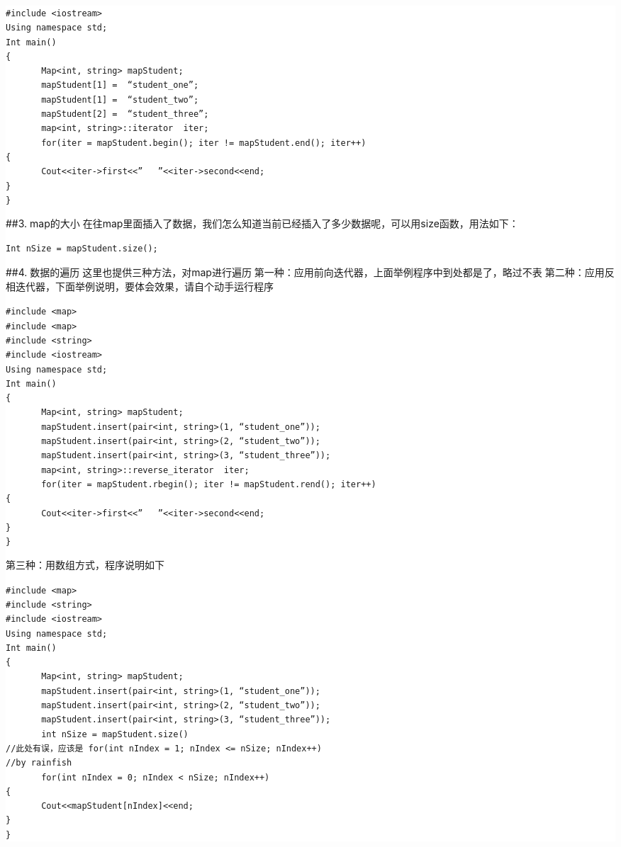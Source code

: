 ```
#include <iostream>
Using namespace std;
Int main()
{
       Map<int, string> mapStudent;
       mapStudent[1] =  “student_one”;
       mapStudent[1] =  “student_two”;
       mapStudent[2] =  “student_three”;
       map<int, string>::iterator  iter;
       for(iter = mapStudent.begin(); iter != mapStudent.end(); iter++)
{
       Cout<<iter->first<<”   ”<<iter->second<<end;
}
}
```
##3.       map的大小
在往map里面插入了数据，我们怎么知道当前已经插入了多少数据呢，可以用size函数，用法如下：
```
Int nSize = mapStudent.size();
```
##4.       数据的遍历
这里也提供三种方法，对map进行遍历
第一种：应用前向迭代器，上面举例程序中到处都是了，略过不表
第二种：应用反相迭代器，下面举例说明，要体会效果，请自个动手运行程序
```
#include <map>
#include <map>
#include <string>
#include <iostream>
Using namespace std;
Int main()
{
       Map<int, string> mapStudent;
       mapStudent.insert(pair<int, string>(1, “student_one”));
       mapStudent.insert(pair<int, string>(2, “student_two”));
       mapStudent.insert(pair<int, string>(3, “student_three”));
       map<int, string>::reverse_iterator  iter;
       for(iter = mapStudent.rbegin(); iter != mapStudent.rend(); iter++)
{
       Cout<<iter->first<<”   ”<<iter->second<<end;
}
}
```
第三种：用数组方式，程序说明如下
```
#include <map>
#include <string>
#include <iostream>
Using namespace std;
Int main()
{
       Map<int, string> mapStudent;
       mapStudent.insert(pair<int, string>(1, “student_one”));
       mapStudent.insert(pair<int, string>(2, “student_two”));
       mapStudent.insert(pair<int, string>(3, “student_three”));
       int nSize = mapStudent.size()
//此处有误，应该是 for(int nIndex = 1; nIndex <= nSize; nIndex++) 
//by rainfish
       for(int nIndex = 0; nIndex < nSize; nIndex++)
{
       Cout<<mapStudent[nIndex]<<end;
}
}
```